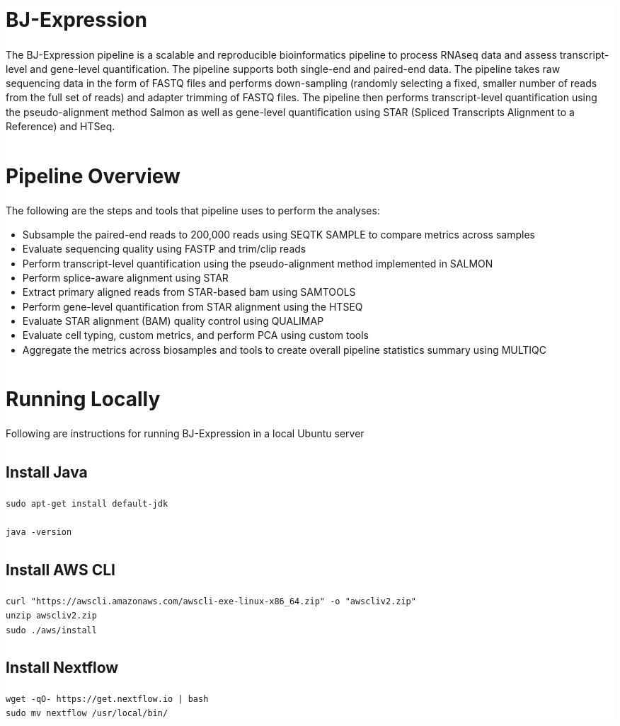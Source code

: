 # BJ-Expression

The BJ-Expression pipeline is a scalable and reproducible bioinformatics pipeline to process RNAseq data and assess transcript-level and gene-level quantification. The pipeline supports both single-end and paired-end data. The pipeline takes raw sequencing data in the form of FASTQ files and performs down-sampling (randomly selecting a fixed, smaller number of reads from the full set of reads) and adapter trimming of FASTQ files. The pipeline then performs transcript-level quantification using the pseudo-alignment method Salmon as well as gene-level quantification using STAR (Spliced Transcripts Alignment to a Reference) and HTSeq.

# Pipeline Overview

The following are the steps and tools that pipeline uses to perform the analyses:

- Subsample the paired-end reads to 200,000 reads using SEQTK SAMPLE to compare metrics across samples
- Evaluate sequencing quality using FASTP and trim/clip reads
- Perform transcript-level quantification using the pseudo-alignment method implemented in SALMON
- Perform splice-aware alignment using STAR
- Extract primary aligned reads from STAR-based bam using SAMTOOLS
- Perform gene-level quantification from STAR alignment using the HTSEQ
- Evaluate STAR alignment (BAM) quality control using QUALIMAP
- Evaluate cell typing, custom metrics, and perform PCA using custom tools
- Aggregate the metrics across biosamples and tools to create overall pipeline statistics summary using MULTIQC

# Running Locally

Following are instructions for running BJ-Expression in a local Ubuntu server

## Install Java

```
sudo apt-get install default-jdk

java -version
```

## Install AWS CLI

```
curl "https://awscli.amazonaws.com/awscli-exe-linux-x86_64.zip" -o "awscliv2.zip"
unzip awscliv2.zip
sudo ./aws/install
```

## Install Nextflow

```
wget -qO- https://get.nextflow.io | bash
sudo mv nextflow /usr/local/bin/

```
